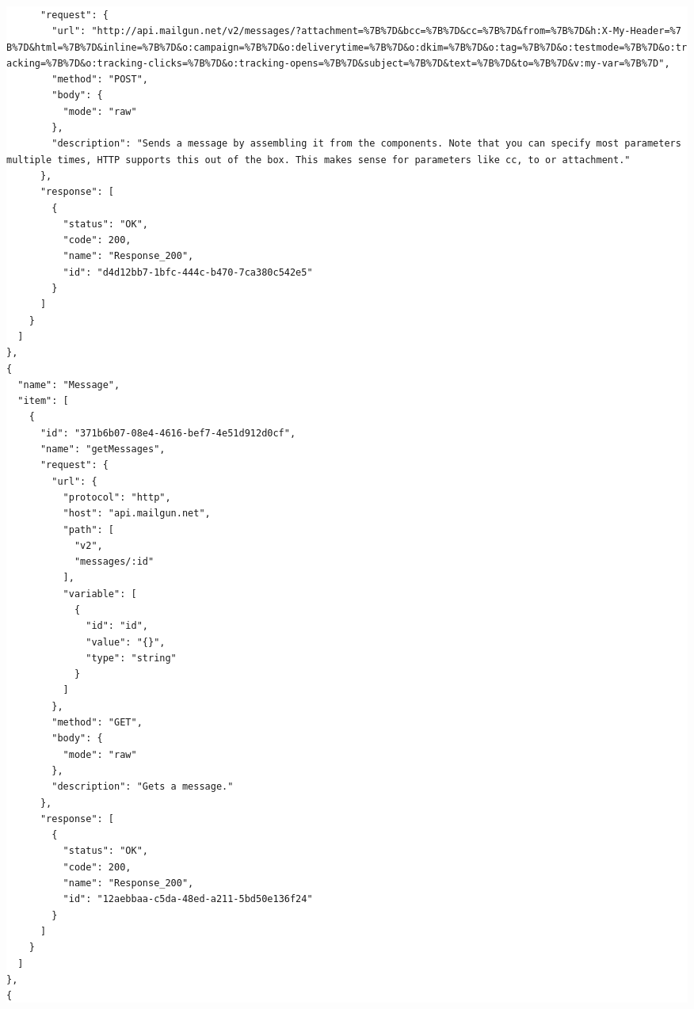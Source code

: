           "request": {
            "url": "http://api.mailgun.net/v2/messages/?attachment=%7B%7D&bcc=%7B%7D&cc=%7B%7D&from=%7B%7D&h:X-My-Header=%7B%7D&html=%7B%7D&inline=%7B%7D&o:campaign=%7B%7D&o:deliverytime=%7B%7D&o:dkim=%7B%7D&o:tag=%7B%7D&o:testmode=%7B%7D&o:tracking=%7B%7D&o:tracking-clicks=%7B%7D&o:tracking-opens=%7B%7D&subject=%7B%7D&text=%7B%7D&to=%7B%7D&v:my-var=%7B%7D",
            "method": "POST",
            "body": {
              "mode": "raw"
            },
            "description": "Sends a message by assembling it from the components. Note that you can specify most parameters multiple times, HTTP supports this out of the box. This makes sense for parameters like cc, to or attachment."
          },
          "response": [
            {
              "status": "OK",
              "code": 200,
              "name": "Response_200",
              "id": "d4d12bb7-1bfc-444c-b470-7ca380c542e5"
            }
          ]
        }
      ]
    },
    {
      "name": "Message",
      "item": [
        {
          "id": "371b6b07-08e4-4616-bef7-4e51d912d0cf",
          "name": "getMessages",
          "request": {
            "url": {
              "protocol": "http",
              "host": "api.mailgun.net",
              "path": [
                "v2",
                "messages/:id"
              ],
              "variable": [
                {
                  "id": "id",
                  "value": "{}",
                  "type": "string"
                }
              ]
            },
            "method": "GET",
            "body": {
              "mode": "raw"
            },
            "description": "Gets a message."
          },
          "response": [
            {
              "status": "OK",
              "code": 200,
              "name": "Response_200",
              "id": "12aebbaa-c5da-48ed-a211-5bd50e136f24"
            }
          ]
        }
      ]
    },
    {